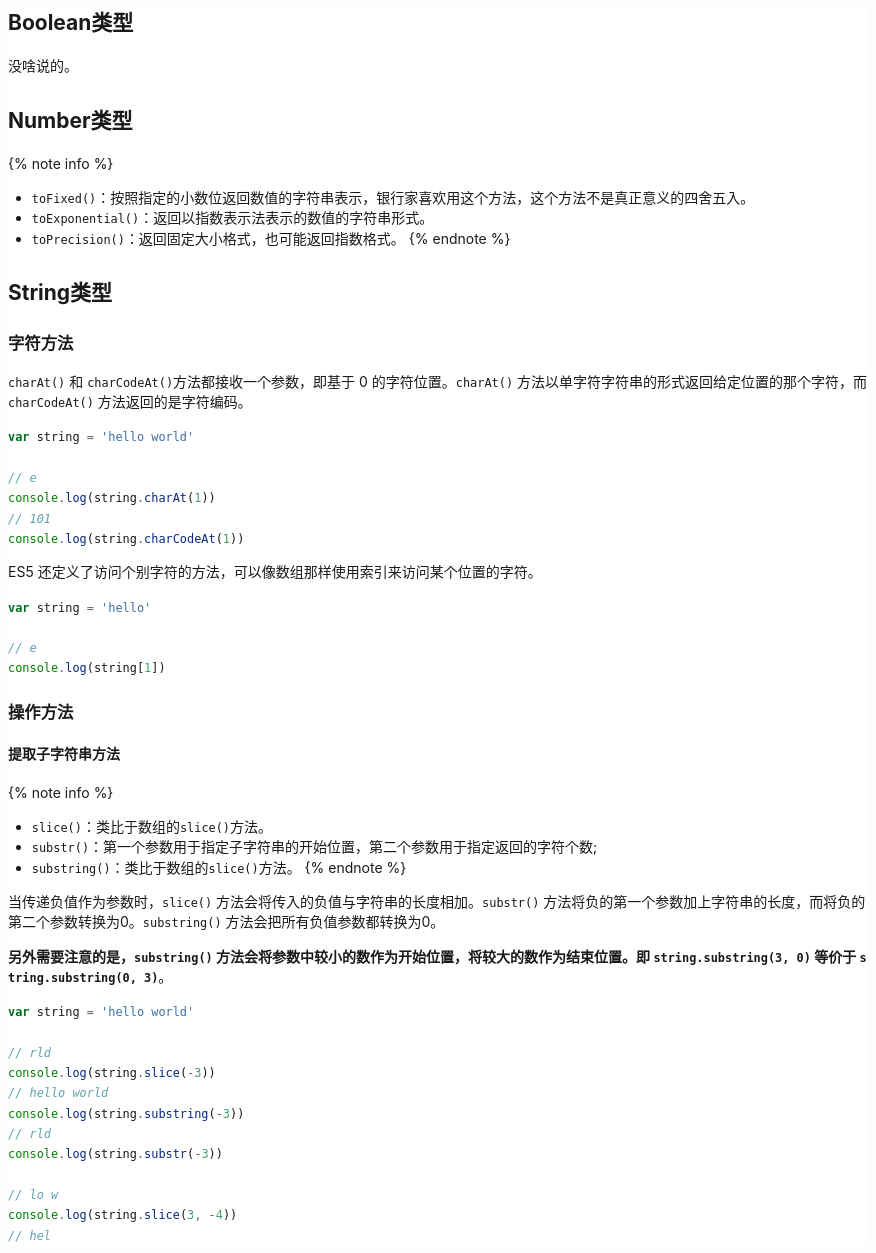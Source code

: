 ## Boolean类型

没啥说的。

## Number类型

{% note info %}
- `toFixed()`：按照指定的小数位返回数值的字符串表示，银行家喜欢用这个方法，这个方法不是真正意义的四舍五入。
- `toExponential()`：返回以指数表示法表示的数值的字符串形式。
- `toPrecision()`：返回固定大小格式，也可能返回指数格式。
{% endnote %}

## String类型

### 字符方法

`charAt()` 和 `charCodeAt()`方法都接收一个参数，即基于 0 的字符位置。`charAt()` 方法以单字符字符串的形式返回给定位置的那个字符，而 `charCodeAt()` 方法返回的是字符编码。

```js
var string = 'hello world'

// e
console.log(string.charAt(1))       
// 101
console.log(string.charCodeAt(1))   
```

ES5 还定义了访问个别字符的方法，可以像数组那样使用索引来访问某个位置的字符。

```js
var string = 'hello'

// e
console.log(string[1])      
```

### 操作方法

#### 提取子字符串方法

{% note info %}
- `slice()`：类比于数组的`slice()`方法。
- `substr()`：第一个参数用于指定子字符串的开始位置，第二个参数用于指定返回的字符个数;
- `substring()`：类比于数组的`slice()`方法。
{% endnote %}

当传递负值作为参数时，`slice()` 方法会将传入的负值与字符串的长度相加。`substr()` 方法将负的第一个参数加上字符串的长度，而将负的第二个参数转换为0。`substring()` 方法会把所有负值参数都转换为0。

**另外需要注意的是，`substring()` 方法会将参数中较小的数作为开始位置，将较大的数作为结束位置。即 `string.substring(3, 0)` 等价于 `string.substring(0, 3)`**。

```js
var string = 'hello world'

// rld
console.log(string.slice(-3))         
// hello world  
console.log(string.substring(-3))     
// rld  
console.log(string.substr(-3))          

// lo w
console.log(string.slice(3, -4))       
// hel 
```